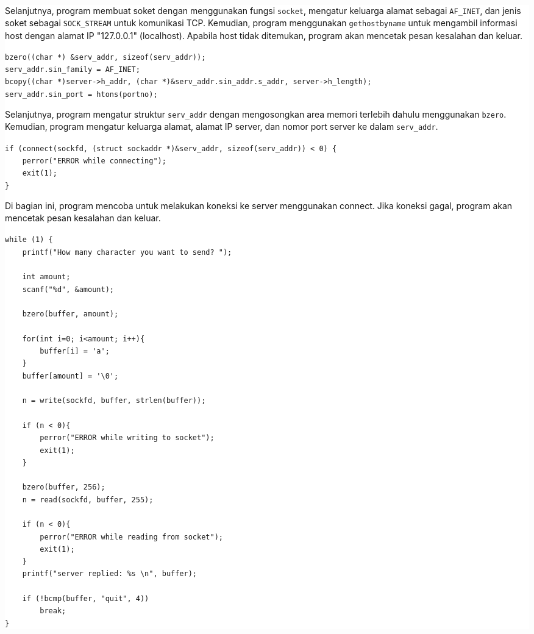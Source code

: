 Selanjutnya, program membuat soket dengan menggunakan fungsi `socket`, mengatur keluarga alamat sebagai `AF_INET`, dan jenis soket sebagai `SOCK_STREAM` untuk komunikasi TCP. Kemudian, program menggunakan `gethostbyname` untuk mengambil informasi host dengan alamat IP "127.0.0.1" (localhost). Apabila host tidak ditemukan, program akan mencetak pesan kesalahan dan keluar.

```
bzero((char *) &serv_addr, sizeof(serv_addr));
serv_addr.sin_family = AF_INET;
bcopy((char *)server->h_addr, (char *)&serv_addr.sin_addr.s_addr, server->h_length);
serv_addr.sin_port = htons(portno);
```

Selanjutnya, program mengatur struktur `serv_addr` dengan mengosongkan area memori terlebih dahulu menggunakan `bzero`. Kemudian, program mengatur keluarga alamat, alamat IP server, dan nomor port server ke dalam `serv_addr`.

```
if (connect(sockfd, (struct sockaddr *)&serv_addr, sizeof(serv_addr)) < 0) {
    perror("ERROR while connecting");
    exit(1);
}
```

Di bagian ini, program mencoba untuk melakukan koneksi ke server menggunakan connect. Jika koneksi gagal, program akan mencetak pesan kesalahan dan keluar.

```
while (1) {
    printf("How many character you want to send? ");

    int amount;
    scanf("%d", &amount);

    bzero(buffer, amount);

    for(int i=0; i<amount; i++){
        buffer[i] = 'a';
    }
    buffer[amount] = '\0';

    n = write(sockfd, buffer, strlen(buffer));

    if (n < 0){
        perror("ERROR while writing to socket");
        exit(1);
    }

    bzero(buffer, 256);
    n = read(sockfd, buffer, 255);

    if (n < 0){
        perror("ERROR while reading from socket");
        exit(1);
    }
    printf("server replied: %s \n", buffer);

    if (!bcmp(buffer, "quit", 4))
        break;
}
```
